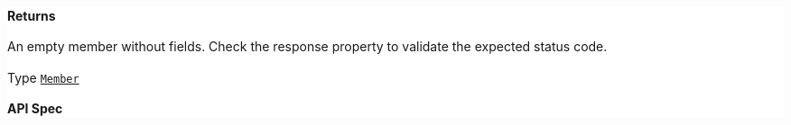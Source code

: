 
**Returns**

An empty member without fields. Check the response property to validate the expected status code.

Type [`Member`][goto-member]


**API Spec**

[goto-rebillyapi]: ../rebilly-api
[goto-collection]: ../types/collection
[goto-member]: ../types/member
[goto-file]: ../types/file
[goto-arraybuffer]: https://developer.mozilla.org/en-US/docs/Web/JavaScript/Reference/Global_Objects/ArrayBuffer
[goto-events]: ./events
[1]: https://rebilly.github.io/RebillyAPI/#tag/Subscriptions/paths/~1subscriptions/get
[2]: https://rebilly.github.io/RebillyAPI/#tag/Subscriptions/paths/~1subscriptions~1{id}/get
[3]: https://rebilly.github.io/RebillyAPI/#tag/Subscriptions/paths/~1subscriptions~1{id}/put
[4]: https://rebilly.github.io/RebillyAPI/#tag/Subscriptions/paths/~1subscriptions~1{id}~1lead-source/put
[5]: https://rebilly.github.io/RebillyAPI/#tag/Subscriptions/paths/~1subscriptions~1{id}~1change-plan/post
[6]: https://rebilly.github.io/RebillyAPI/#tag/Subscriptions/paths/~1subscriptions~1{id}~1lead-source/get
[7]: https://rebilly.github.io/RebillyAPI/#tag/Subscriptions/paths/~1subscriptions~1{id}~1lead-source/put
[8]: https://rebilly.github.io/RebillyAPI/#tag/Subscriptions/paths/~1subscriptions~1{id}~1lead-source/delete
[9]: https://rebilly.github.io/RebillyAPI/#tag/Subscriptions/paths/~1subscriptions~1{id}~1timeline/get
[10]: https://rebilly.github.io/RebillyAPI/#tag/Subscriptions/paths/~1subscriptions~1{id}~1timeline~1{messageId}/get
[11]: https://rebilly.github.io/RebillyAPI/#tag/Subscriptions/paths/~1subscriptions~1{id}~1timeline/post
[12]: https://rebilly.github.io/RebillyAPI/#tag/Subscriptions/paths/~1subscriptions~1{id}~1timeline~1{messageId}/delete


[guide-filters]: ../../guides/filters.md